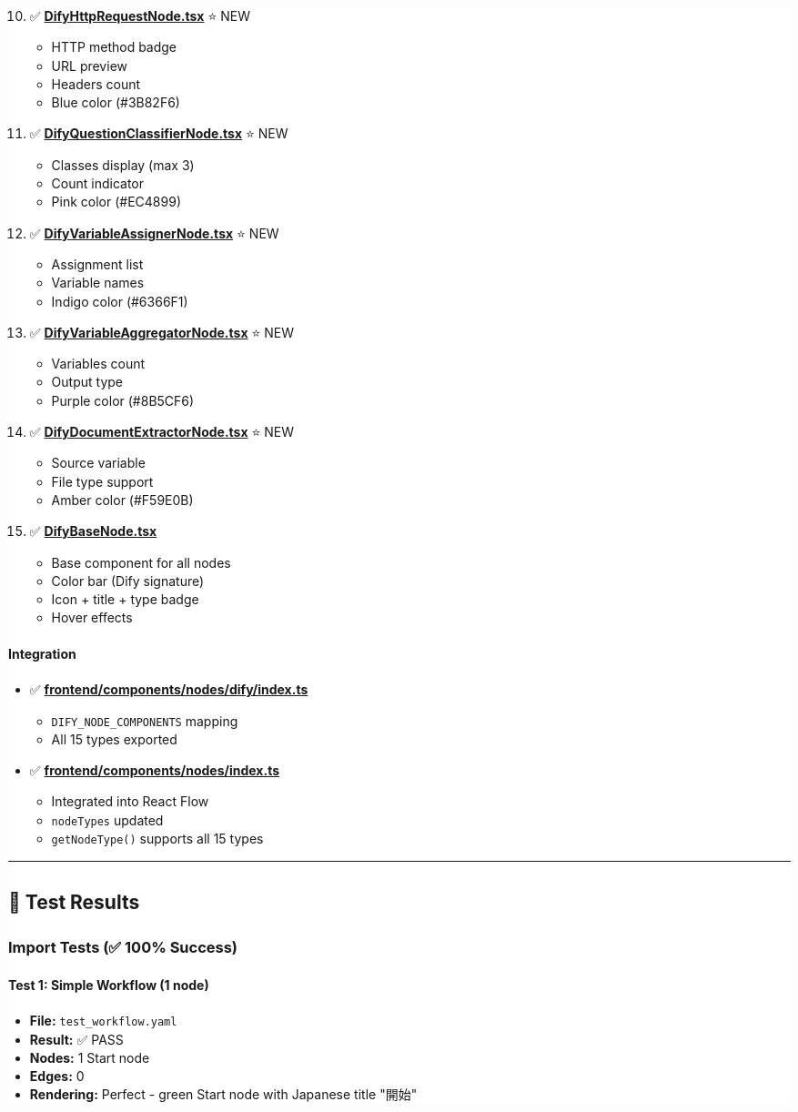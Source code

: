 10. ✅ **[DifyHttpRequestNode.tsx](frontend/components/nodes/dify/DifyHttpRequestNode.tsx)** ⭐ NEW
    - HTTP method badge
    - URL preview
    - Headers count
    - Blue color (#3B82F6)

11. ✅ **[DifyQuestionClassifierNode.tsx](frontend/components/nodes/dify/DifyQuestionClassifierNode.tsx)** ⭐ NEW
    - Classes display (max 3)
    - Count indicator
    - Pink color (#EC4899)

12. ✅ **[DifyVariableAssignerNode.tsx](frontend/components/nodes/dify/DifyVariableAssignerNode.tsx)** ⭐ NEW
    - Assignment list
    - Variable names
    - Indigo color (#6366F1)

13. ✅ **[DifyVariableAggregatorNode.tsx](frontend/components/nodes/dify/DifyVariableAggregatorNode.tsx)** ⭐ NEW
    - Variables count
    - Output type
    - Purple color (#8B5CF6)

14. ✅ **[DifyDocumentExtractorNode.tsx](frontend/components/nodes/dify/DifyDocumentExtractorNode.tsx)** ⭐ NEW
    - Source variable
    - File type support
    - Amber color (#F59E0B)

15. ✅ **[DifyBaseNode.tsx](frontend/components/nodes/dify/DifyBaseNode.tsx)**
    - Base component for all nodes
    - Color bar (Dify signature)
    - Icon + title + type badge
    - Hover effects

#### Integration
- ✅ **[frontend/components/nodes/dify/index.ts](frontend/components/nodes/dify/index.ts)**
  - `DIFY_NODE_COMPONENTS` mapping
  - All 15 types exported

- ✅ **[frontend/components/nodes/index.ts](frontend/components/nodes/index.ts)**
  - Integrated into React Flow
  - `nodeTypes` updated
  - `getNodeType()` supports all 15 types

---

## 🧪 Test Results

### Import Tests (✅ 100% Success)

#### Test 1: Simple Workflow (1 node)
- **File:** `test_workflow.yaml`
- **Result:** ✅ PASS
- **Nodes:** 1 Start node
- **Edges:** 0
- **Rendering:** Perfect - green Start node with Japanese title "開始"
